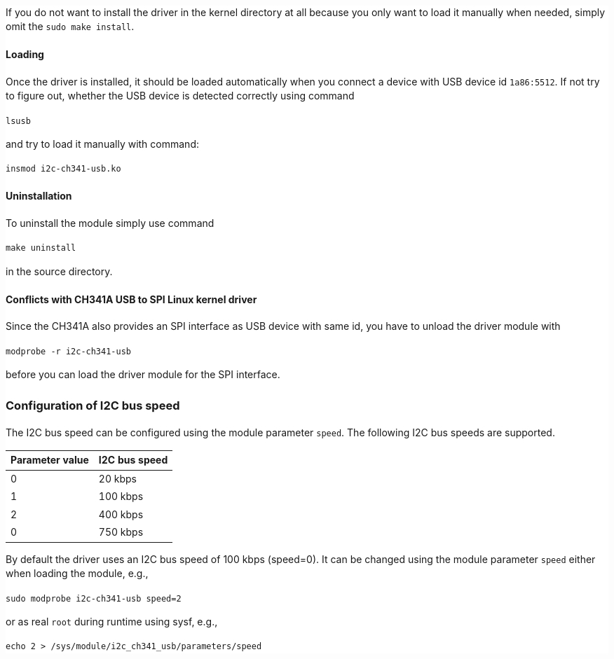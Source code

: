 If you do not want to install the driver in the kernel directory at all because you only want to load it manually when needed, simply omit the `sudo make install`.

#### Loading

Once the driver is installed, it should be loaded automatically when you connect a device with USB device id `1a86:5512`. If not try to figure out, whether the USB device is detected correctly using command

```
lsusb
```
and try to load it manually with command:
```
insmod i2c-ch341-usb.ko
```

#### Uninstallation

To uninstall the module simply use command
```
make uninstall
```
in the source directory.

#### Conflicts with CH341A USB to SPI Linux kernel driver

Since the CH341A also provides an SPI interface as USB device with same id, you have to unload the driver module with

```
modprobe -r i2c-ch341-usb
```

before you can load the driver module for the SPI interface.

### Configuration of I2C bus speed

The I2C bus speed can be configured using the module parameter `speed`. The following I2C bus speeds are supported.

| Parameter value | I2C bus speed |
| --------------- | ------------- |
| 0  | 20 kbps    |
| 1  | 100 kbps   |
| 2  | 400 kbps   |
| 0  | 750 kbps   |

By default the driver uses an I2C bus speed of 100 kbps (speed=0). It can be changed using the module parameter `speed` either when loading the module, e.g.,
```
sudo modprobe i2c-ch341-usb speed=2
```
or as real `root` during runtime using sysf, e.g.,
```
echo 2 > /sys/module/i2c_ch341_usb/parameters/speed 
```
